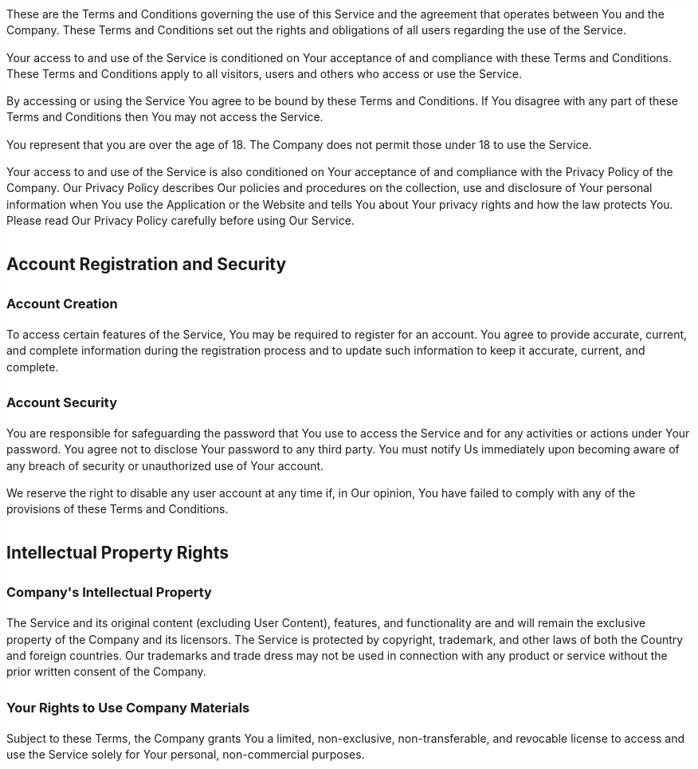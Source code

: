 These are the Terms and Conditions governing the use of this Service and the agreement that operates between You and the Company. These Terms and Conditions set out the rights and obligations of all users regarding the use of the Service.

Your access to and use of the Service is conditioned on Your acceptance of and compliance with these Terms and Conditions. These Terms and Conditions apply to all visitors, users and others who access or use the Service.

By accessing or using the Service You agree to be bound by these Terms and Conditions. If You disagree with any part of these Terms and Conditions then You may not access the Service.

You represent that you are over the age of 18. The Company does not permit those under 18 to use the Service.

Your access to and use of the Service is also conditioned on Your acceptance of and compliance with the Privacy Policy of the Company. Our Privacy Policy describes Our policies and procedures on the collection, use and disclosure of Your personal information when You use the Application or the Website and tells You about Your privacy rights and how the law protects You. Please read Our Privacy Policy carefully before using Our Service.

## Account Registration and Security

### Account Creation

To access certain features of the Service, You may be required to register for an account. You agree to provide accurate, current, and complete information during the registration process and to update such information to keep it accurate, current, and complete.

### Account Security

You are responsible for safeguarding the password that You use to access the Service and for any activities or actions under Your password. You agree not to disclose Your password to any third party. You must notify Us immediately upon becoming aware of any breach of security or unauthorized use of Your account.

We reserve the right to disable any user account at any time if, in Our opinion, You have failed to comply with any of the provisions of these Terms and Conditions.

## Intellectual Property Rights

### Company's Intellectual Property

The Service and its original content (excluding User Content), features, and functionality are and will remain the exclusive property of the Company and its licensors. The Service is protected by copyright, trademark, and other laws of both the Country and foreign countries. Our trademarks and trade dress may not be used in connection with any product or service without the prior written consent of the Company.

### Your Rights to Use Company Materials

Subject to these Terms, the Company grants You a limited, non-exclusive, non-transferable, and revocable license to access and use the Service solely for Your personal, non-commercial purposes.
